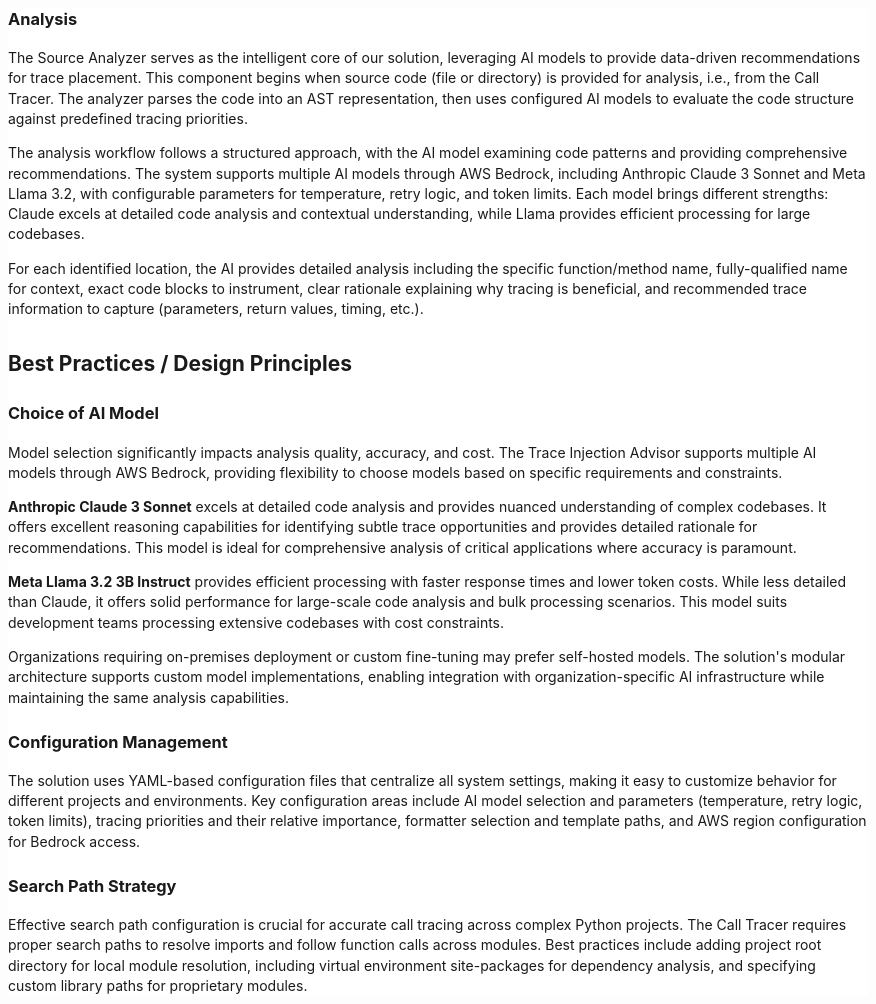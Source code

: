 ### Analysis

The Source Analyzer serves as the intelligent core of our solution, leveraging AI models to provide data-driven recommendations for trace placement. This component begins when source code (file or directory) is provided for analysis, i.e., from the Call Tracer. The analyzer parses the code into an AST representation, then uses configured AI models to evaluate the code structure against predefined tracing priorities.

The analysis workflow follows a structured approach, with the AI model examining code patterns and providing comprehensive recommendations. The system supports multiple AI models through AWS Bedrock, including Anthropic Claude 3 Sonnet and Meta Llama 3.2, with configurable parameters for temperature, retry logic, and token limits. Each model brings different strengths: Claude excels at detailed code analysis and contextual understanding, while Llama provides efficient processing for large codebases.

For each identified location, the AI provides detailed analysis including the specific function/method name, fully-qualified name for context, exact code blocks to instrument, clear rationale explaining why tracing is beneficial, and recommended trace information to capture (parameters, return values, timing, etc.).

## Best Practices / Design Principles

### Choice of AI Model

Model selection significantly impacts analysis quality, accuracy, and cost. The Trace Injection Advisor supports multiple AI models through AWS Bedrock, providing flexibility to choose models based on specific requirements and constraints.

**Anthropic Claude 3 Sonnet** excels at detailed code analysis and provides nuanced understanding of complex codebases. It offers excellent reasoning capabilities for identifying subtle trace opportunities and provides detailed rationale for recommendations. This model is ideal for comprehensive analysis of critical applications where accuracy is paramount.

**Meta Llama 3.2 3B Instruct** provides efficient processing with faster response times and lower token costs. While less detailed than Claude, it offers solid performance for large-scale code analysis and bulk processing scenarios. This model suits development teams processing extensive codebases with cost constraints.

Organizations requiring on-premises deployment or custom fine-tuning may prefer self-hosted models. The solution's modular architecture supports custom model implementations, enabling integration with organization-specific AI infrastructure while maintaining the same analysis capabilities.

### Configuration Management

The solution uses YAML-based configuration files that centralize all system settings, making it easy to customize behavior for different projects and environments. Key configuration areas include AI model selection and parameters (temperature, retry logic, token limits), tracing priorities and their relative importance, formatter selection and template paths, and AWS region configuration for Bedrock access.

### Search Path Strategy

Effective search path configuration is crucial for accurate call tracing across complex Python projects. The Call Tracer requires proper search paths to resolve imports and follow function calls across modules. Best practices include adding project root directory for local module resolution, including virtual environment site-packages for dependency analysis, and specifying custom library paths for proprietary modules.
